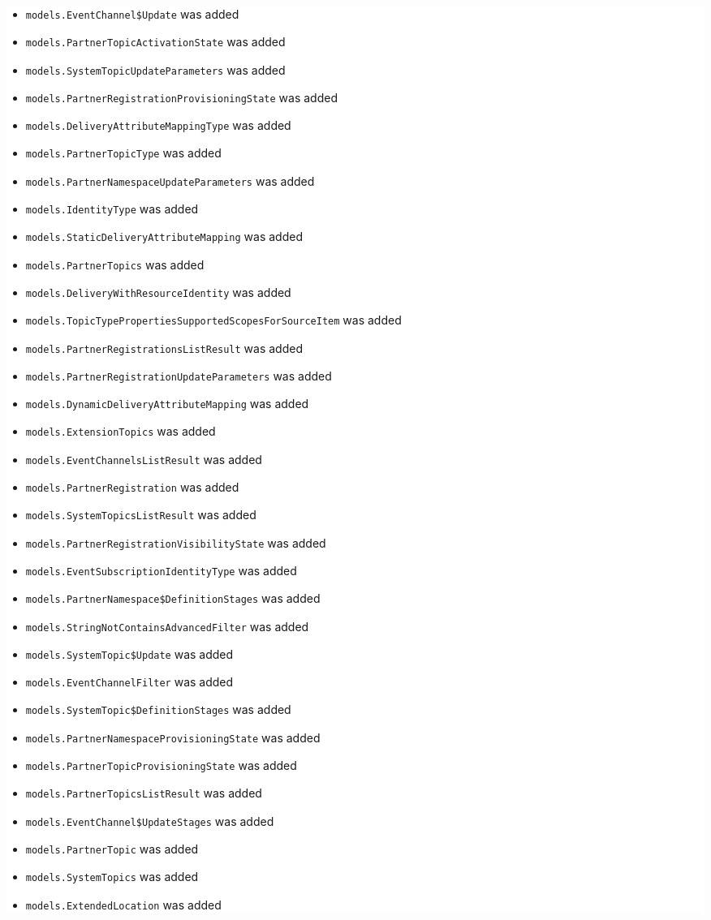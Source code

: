 * `models.EventChannel$Update` was added

* `models.PartnerTopicActivationState` was added

* `models.SystemTopicUpdateParameters` was added

* `models.PartnerRegistrationProvisioningState` was added

* `models.DeliveryAttributeMappingType` was added

* `models.PartnerTopicType` was added

* `models.PartnerNamespaceUpdateParameters` was added

* `models.IdentityType` was added

* `models.StaticDeliveryAttributeMapping` was added

* `models.PartnerTopics` was added

* `models.DeliveryWithResourceIdentity` was added

* `models.TopicTypePropertiesSupportedScopesForSourceItem` was added

* `models.PartnerRegistrationsListResult` was added

* `models.PartnerRegistrationUpdateParameters` was added

* `models.DynamicDeliveryAttributeMapping` was added

* `models.ExtensionTopics` was added

* `models.EventChannelsListResult` was added

* `models.PartnerRegistration` was added

* `models.SystemTopicsListResult` was added

* `models.PartnerRegistrationVisibilityState` was added

* `models.EventSubscriptionIdentityType` was added

* `models.PartnerNamespace$DefinitionStages` was added

* `models.StringNotContainsAdvancedFilter` was added

* `models.SystemTopic$Update` was added

* `models.EventChannelFilter` was added

* `models.SystemTopic$DefinitionStages` was added

* `models.PartnerNamespaceProvisioningState` was added

* `models.PartnerTopicProvisioningState` was added

* `models.PartnerTopicsListResult` was added

* `models.EventChannel$UpdateStages` was added

* `models.PartnerTopic` was added

* `models.SystemTopics` was added

* `models.ExtendedLocation` was added
